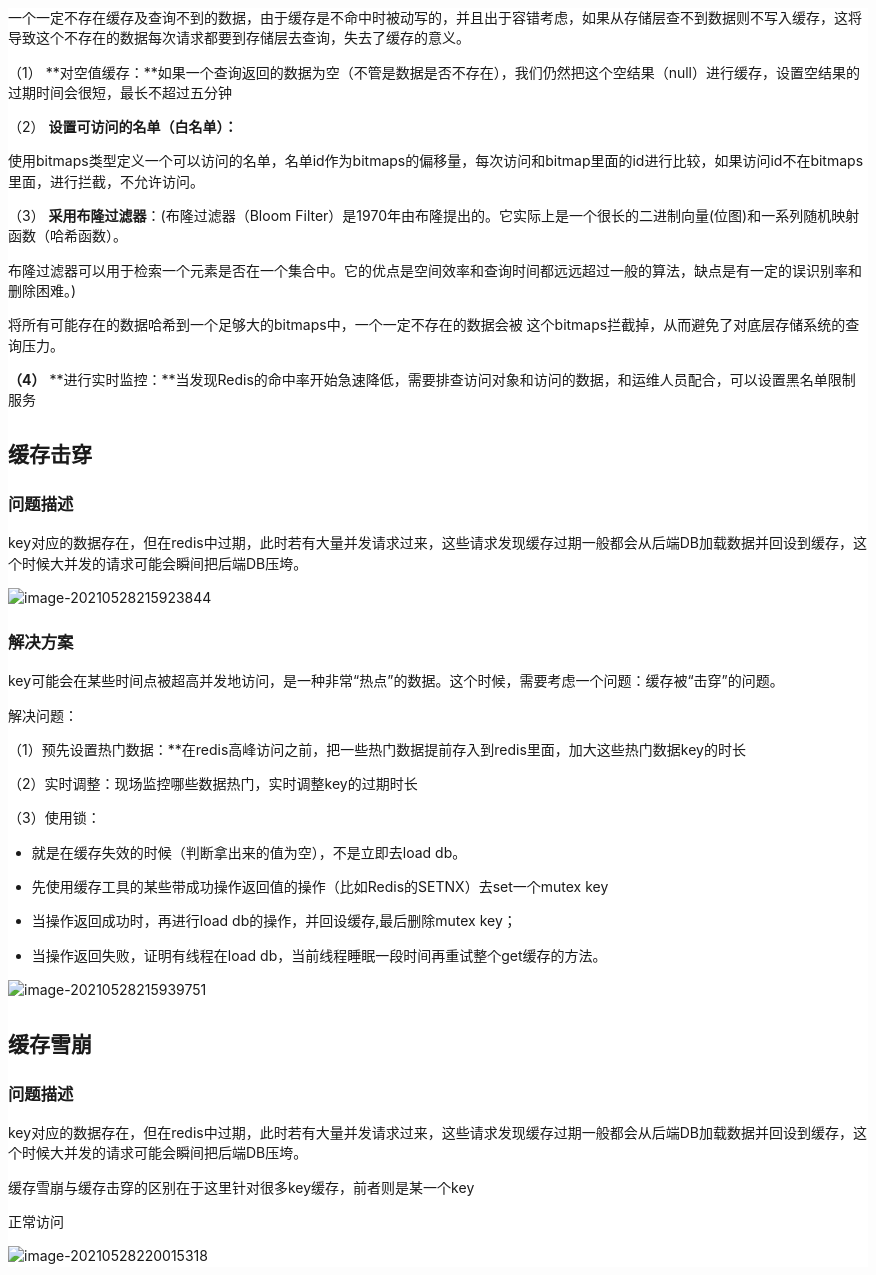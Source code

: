 一个一定不存在缓存及查询不到的数据，由于缓存是不命中时被动写的，并且出于容错考虑，如果从存储层查不到数据则不写入缓存，这将导致这个不存在的数据每次请求都要到存储层去查询，失去了缓存的意义。

（1）  **对空值缓存：**如果一个查询返回的数据为空（不管是数据是否不存在），我们仍然把这个空结果（null）进行缓存，设置空结果的过期时间会很短，最长不超过五分钟

（2）  **设置可访问的名单（白名单）：**

使用bitmaps类型定义一个可以访问的名单，名单id作为bitmaps的偏移量，每次访问和bitmap里面的id进行比较，如果访问id不在bitmaps里面，进行拦截，不允许访问。

（3）  **采用布隆过滤器**：(布隆过滤器（Bloom Filter）是1970年由布隆提出的。它实际上是一个很长的二进制向量(位图)和一系列随机映射函数（哈希函数）。

布隆过滤器可以用于检索一个元素是否在一个集合中。它的优点是空间效率和查询时间都远远超过一般的算法，缺点是有一定的误识别率和删除困难。)

将所有可能存在的数据哈希到一个足够大的bitmaps中，一个一定不存在的数据会被 这个bitmaps拦截掉，从而避免了对底层存储系统的查询压力。

**（4）**  **进行实时监控：**当发现Redis的命中率开始急速降低，需要排查访问对象和访问的数据，和运维人员配合，可以设置黑名单限制服务

 

## 缓存击穿

### 问题描述

key对应的数据存在，但在redis中过期，此时若有大量并发请求过来，这些请求发现缓存过期一般都会从后端DB加载数据并回设到缓存，这个时候大并发的请求可能会瞬间把后端DB压垮。

![image-20210528215923844](https://jianjiandawang.oss-cn-shanghai.aliyuncs.com/Typora/20210528215923.png)

### 解决方案

key可能会在某些时间点被超高并发地访问，是一种非常“热点”的数据。这个时候，需要考虑一个问题：缓存被“击穿”的问题。

解决问题：

（1）预先设置热门数据：**在redis高峰访问之前，把一些热门数据提前存入到redis里面，加大这些热门数据key的时长

（2）实时调整：现场监控哪些数据热门，实时调整key的过期时长

（3）使用锁：

- 就是在缓存失效的时候（判断拿出来的值为空），不是立即去load db。

- 先使用缓存工具的某些带成功操作返回值的操作（比如Redis的SETNX）去set一个mutex key
- 当操作返回成功时，再进行load db的操作，并回设缓存,最后删除mutex key；
- 当操作返回失败，证明有线程在load db，当前线程睡眠一段时间再重试整个get缓存的方法。

 ![image-20210528215939751](https://jianjiandawang.oss-cn-shanghai.aliyuncs.com/Typora/20210528215939.png)

## 缓存雪崩

### 问题描述

key对应的数据存在，但在redis中过期，此时若有大量并发请求过来，这些请求发现缓存过期一般都会从后端DB加载数据并回设到缓存，这个时候大并发的请求可能会瞬间把后端DB压垮。

缓存雪崩与缓存击穿的区别在于这里针对很多key缓存，前者则是某一个key

正常访问

 ![image-20210528220015318](https://jianjiandawang.oss-cn-shanghai.aliyuncs.com/Typora/20210528220015.png)

